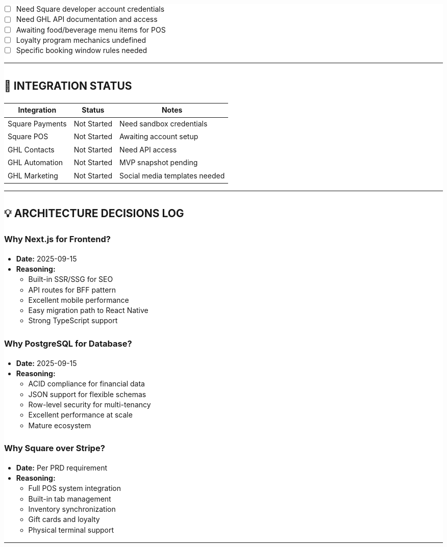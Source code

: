- [ ] Need Square developer account credentials
- [ ] Need GHL API documentation and access
- [ ] Awaiting food/beverage menu items for POS
- [ ] Loyalty program mechanics undefined
- [ ] Specific booking window rules needed

---

## 🔄 INTEGRATION STATUS

| Integration | Status | Notes |
|------------|--------|-------|
| Square Payments | Not Started | Need sandbox credentials |
| Square POS | Not Started | Awaiting account setup |
| GHL Contacts | Not Started | Need API access |
| GHL Automation | Not Started | MVP snapshot pending |
| GHL Marketing | Not Started | Social media templates needed |

---

## 💡 ARCHITECTURE DECISIONS LOG

### Why Next.js for Frontend?
- **Date:** 2025-09-15
- **Reasoning:** 
  - Built-in SSR/SSG for SEO
  - API routes for BFF pattern
  - Excellent mobile performance
  - Easy migration path to React Native
  - Strong TypeScript support

### Why PostgreSQL for Database?
- **Date:** 2025-09-15
- **Reasoning:**
  - ACID compliance for financial data
  - JSON support for flexible schemas
  - Row-level security for multi-tenancy
  - Excellent performance at scale
  - Mature ecosystem

### Why Square over Stripe?
- **Date:** Per PRD requirement
- **Reasoning:**
  - Full POS system integration
  - Built-in tab management
  - Inventory synchronization
  - Gift cards and loyalty
  - Physical terminal support

---